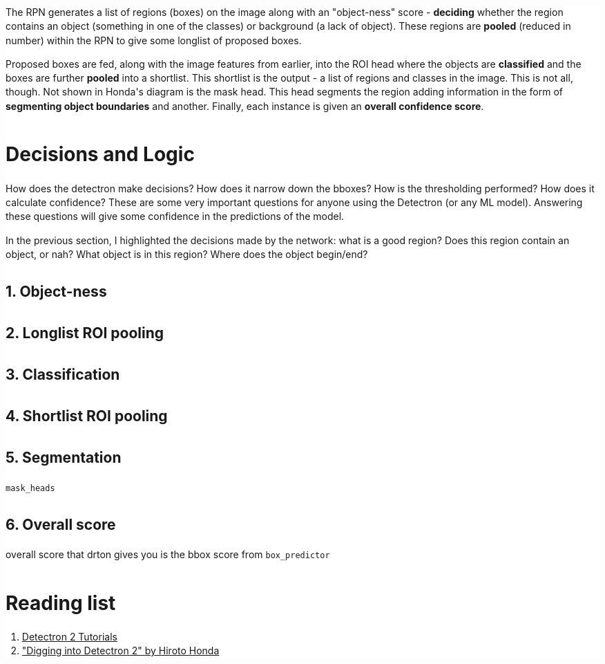 The RPN generates a list of regions (boxes) on the image along with an "object-ness" score - **deciding** whether the region contains an object (something in one of the classes) or background (a lack of object). These regions are **pooled** (reduced in number) within the RPN to give some longlist of proposed boxes. 

Proposed boxes are fed, along with the image features from earlier, into the ROI head where the objects are **classified** and the boxes are further **pooled** into a shortlist. This shortlist is the output - a list of regions and classes in the image. This is not all, though. Not shown in Honda's diagram is the mask head. This head segments the region adding information in the form of **segmenting object boundaries** and another. Finally, each instance is given an **overall confidence score**.

# Decisions and Logic

How does the detectron make decisions? How does it narrow down the bboxes? How is the thresholding performed? How does it calculate confidence? These are some very important questions for anyone using the Detectron (or any ML model). Answering these questions will give some confidence in the predictions of the model.

In the previous section, I highlighted the decisions made by the network: what is a good region? Does this region contain an object, or nah? What object is in this region? Where does the object begin/end?

## 1. Object-ness
## 2. Longlist ROI pooling
## 3. Classification
## 4. Shortlist ROI pooling
## 5. Segmentation
`mask_heads`
## 6. Overall score
overall score that drton gives you is the bbox score from `box_predictor`

# Reading list
1. [Detectron 2 Tutorials](https://detectron2.readthedocs.io/en/latest/tutorials/index.html)
2. ["Digging into Detectron 2" by Hiroto Honda](https://medium.com/@hirotoschwert/digging-into-detectron-2-47b2e794fabd)